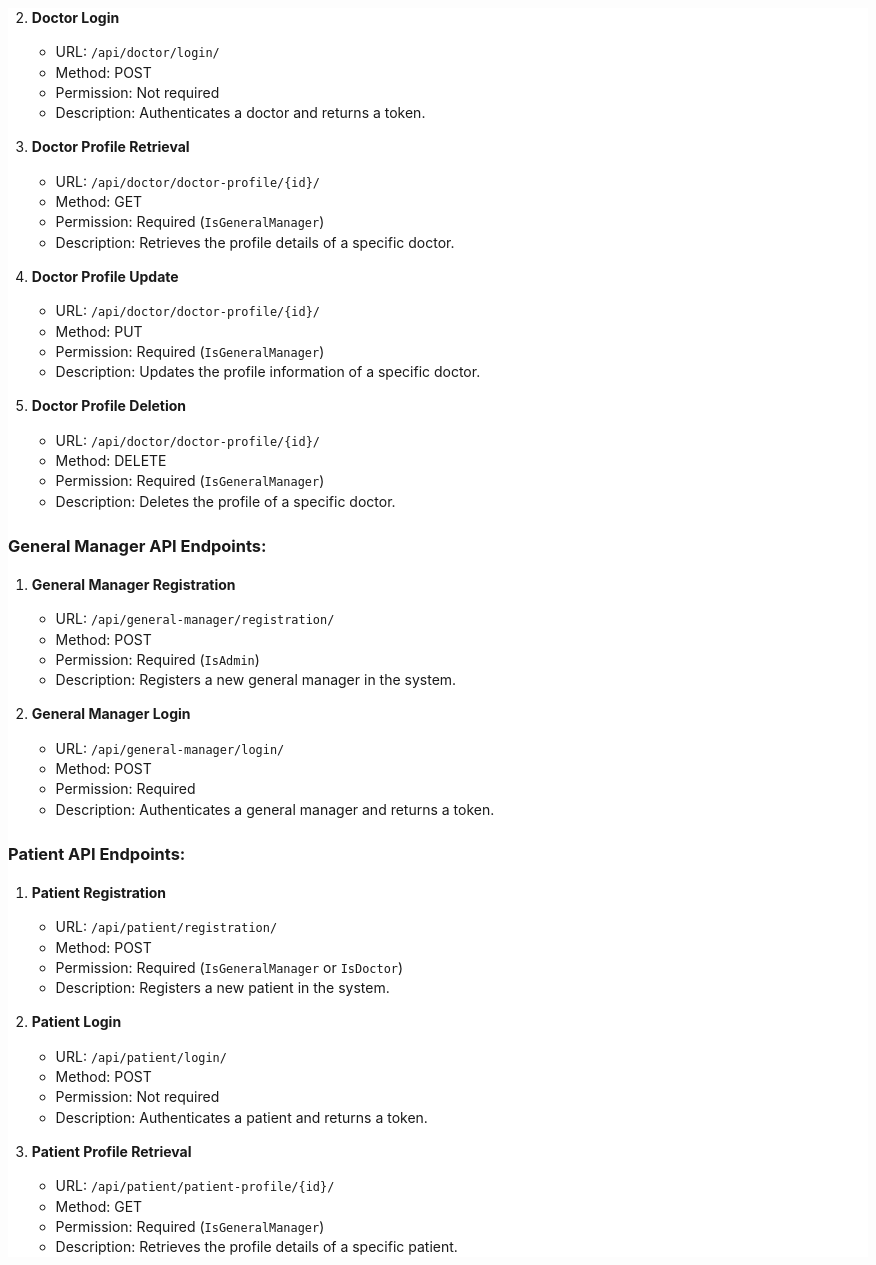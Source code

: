2. **Doctor Login**
   - URL: `/api/doctor/login/`
   - Method: POST
   - Permission: Not required
   - Description: Authenticates a doctor and returns a token.
  
3. **Doctor Profile Retrieval**
   - URL: `/api/doctor/doctor-profile/{id}/`
   - Method: GET
   - Permission: Required (`IsGeneralManager`)
   - Description: Retrieves the profile details of a specific doctor.
  
4. **Doctor Profile Update**
   - URL: `/api/doctor/doctor-profile/{id}/`
   - Method: PUT
   - Permission: Required (`IsGeneralManager`)
   - Description: Updates the profile information of a specific doctor.
  
5. **Doctor Profile Deletion**
   - URL: `/api/doctor/doctor-profile/{id}/`
   - Method: DELETE
   - Permission: Required (`IsGeneralManager`)
   - Description: Deletes the profile of a specific doctor.

### General Manager API Endpoints:
1. **General Manager Registration**
   - URL: `/api/general-manager/registration/`
   - Method: POST
   - Permission: Required (`IsAdmin`)
   - Description: Registers a new general manager in the system.

2. **General Manager Login**
   - URL: `/api/general-manager/login/`
   - Method: POST
   - Permission: Required
   - Description: Authenticates a general manager and returns a token.

### Patient API Endpoints:
1. **Patient Registration**
   - URL: `/api/patient/registration/`
   - Method: POST
   - Permission: Required (`IsGeneralManager` or `IsDoctor`)
   - Description: Registers a new patient in the system.

2. **Patient Login**
   - URL: `/api/patient/login/`
   - Method: POST
   - Permission: Not required
   - Description: Authenticates a patient and returns a token.

3. **Patient Profile Retrieval**
   - URL: `/api/patient/patient-profile/{id}/`
   - Method: GET
   - Permission: Required (`IsGeneralManager`)
   - Description: Retrieves the profile details of a specific patient.
